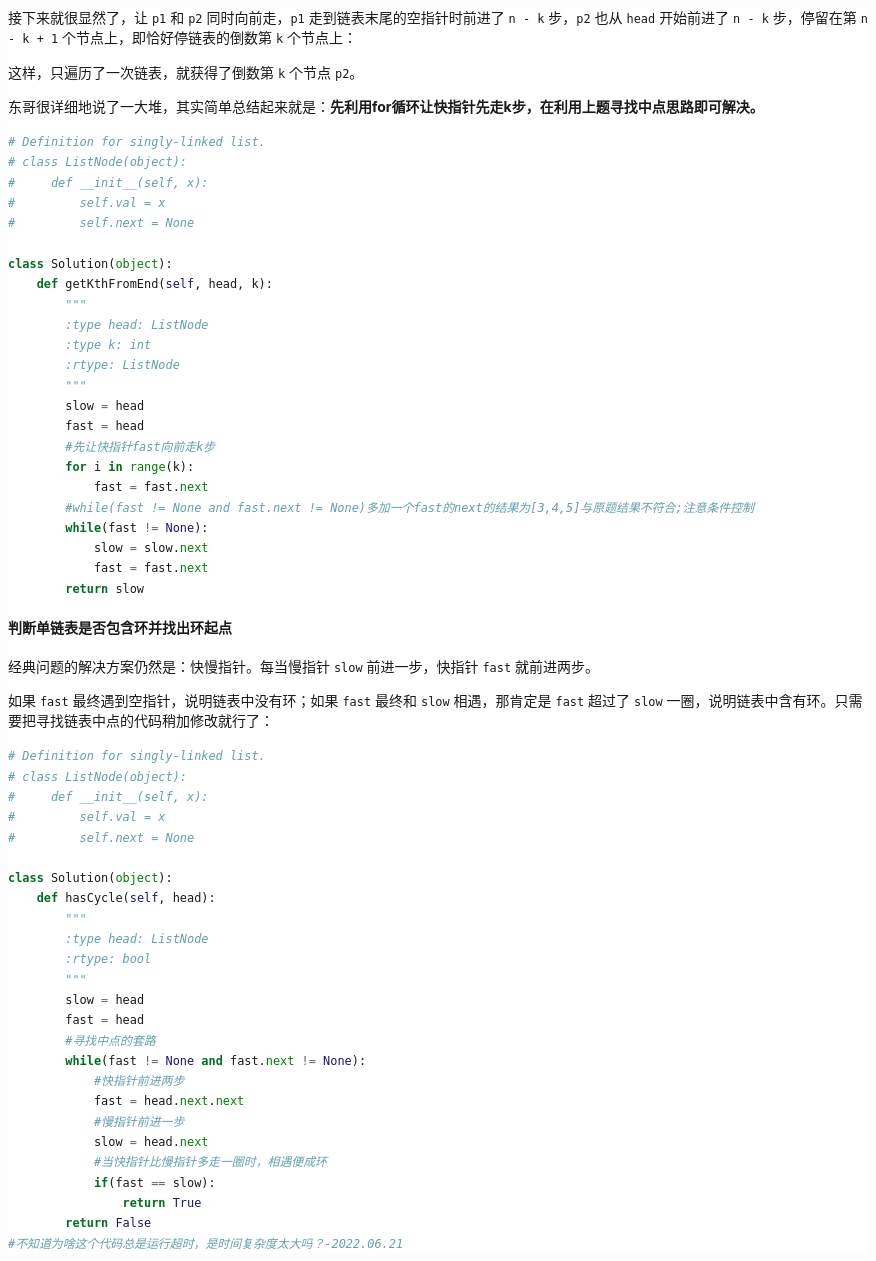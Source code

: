 接下来就很显然了，让 `p1` 和 `p2` 同时向前走，`p1` 走到链表末尾的空指针时前进了 `n - k` 步，`p2` 也从 `head` 开始前进了 `n - k` 步，停留在第 `n - k + 1` 个节点上，即恰好停链表的倒数第 `k` 个节点上：

这样，只遍历了一次链表，就获得了倒数第 `k` 个节点 `p2`。

东哥很详细地说了一大堆，其实简单总结起来就是：**先利用for循环让快指针先走k步，在利用上题寻找中点思路即可解决。**

```python
# Definition for singly-linked list.
# class ListNode(object):
#     def __init__(self, x):
#         self.val = x
#         self.next = None

class Solution(object):
    def getKthFromEnd(self, head, k):
        """
        :type head: ListNode
        :type k: int
        :rtype: ListNode
        """
        slow = head
        fast = head
        #先让快指针fast向前走k步
        for i in range(k):
            fast = fast.next
        #while(fast != None and fast.next != None)多加一个fast的next的结果为[3,4,5]与原题结果不符合;注意条件控制
        while(fast != None):
            slow = slow.next
            fast = fast.next
        return slow
```

#### 判断单链表是否包含环并找出环起点

经典问题的解决方案仍然是：快慢指针。每当慢指针 `slow` 前进一步，快指针 `fast` 就前进两步。

如果 `fast` 最终遇到空指针，说明链表中没有环；如果 `fast` 最终和 `slow` 相遇，那肯定是 `fast` 超过了 `slow` 一圈，说明链表中含有环。只需要把寻找链表中点的代码稍加修改就行了：

```python
# Definition for singly-linked list.
# class ListNode(object):
#     def __init__(self, x):
#         self.val = x
#         self.next = None

class Solution(object):
    def hasCycle(self, head):
        """
        :type head: ListNode
        :rtype: bool
        """
        slow = head
        fast = head
        #寻找中点的套路
        while(fast != None and fast.next != None):
            #快指针前进两步
            fast = head.next.next
            #慢指针前进一步
            slow = head.next
            #当快指针比慢指针多走一圈时，相遇便成环
            if(fast == slow):
                return True
        return False
#不知道为啥这个代码总是运行超时，是时间复杂度太大吗？-2022.06.21
```
